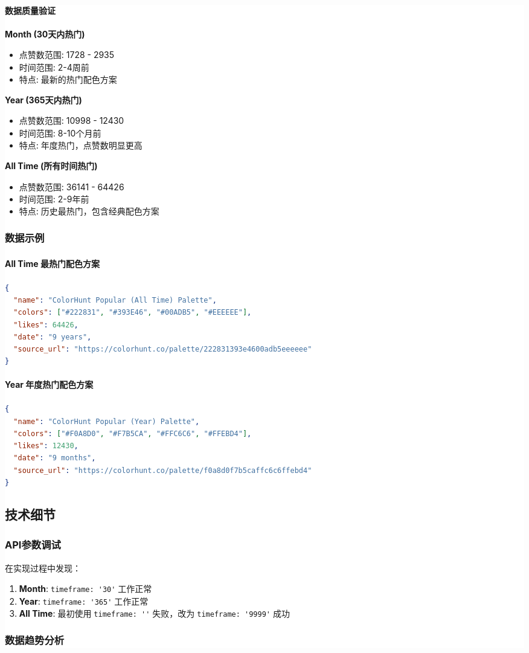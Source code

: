 #### 数据质量验证

**Month (30天内热门)**
- 点赞数范围: 1728 - 2935
- 时间范围: 2-4周前
- 特点: 最新的热门配色方案

**Year (365天内热门)**  
- 点赞数范围: 10998 - 12430
- 时间范围: 8-10个月前
- 特点: 年度热门，点赞数明显更高

**All Time (所有时间热门)**
- 点赞数范围: 36141 - 64426
- 时间范围: 2-9年前
- 特点: 历史最热门，包含经典配色方案

### 数据示例

#### All Time 最热门配色方案
```json
{
  "name": "ColorHunt Popular (All Time) Palette",
  "colors": ["#222831", "#393E46", "#00ADB5", "#EEEEEE"],
  "likes": 64426,
  "date": "9 years",
  "source_url": "https://colorhunt.co/palette/222831393e4600adb5eeeeee"
}
```

#### Year 年度热门配色方案
```json
{
  "name": "ColorHunt Popular (Year) Palette", 
  "colors": ["#F0A8D0", "#F7B5CA", "#FFC6C6", "#FFEBD4"],
  "likes": 12430,
  "date": "9 months",
  "source_url": "https://colorhunt.co/palette/f0a8d0f7b5caffc6c6ffebd4"
}
```

## 技术细节

### API参数调试

在实现过程中发现：
1. **Month**: `timeframe: '30'` 工作正常
2. **Year**: `timeframe: '365'` 工作正常  
3. **All Time**: 最初使用 `timeframe: ''` 失败，改为 `timeframe: '9999'` 成功

### 数据趋势分析
